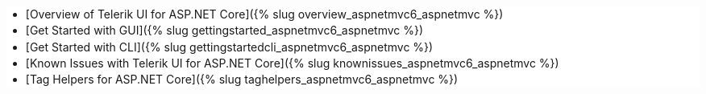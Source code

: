 * [Overview of Telerik UI for ASP.NET Core]({% slug overview_aspnetmvc6_aspnetmvc %})
* [Get Started with GUI]({% slug gettingstarted_aspnetmvc6_aspnetmvc %})
* [Get Started with CLI]({% slug gettingstartedcli_aspnetmvc6_aspnetmvc %})
* [Known Issues with Telerik UI for ASP.NET Core]({% slug knownissues_aspnetmvc6_aspnetmvc %})
* [Tag Helpers for ASP.NET Core]({% slug taghelpers_aspnetmvc6_aspnetmvc %})
